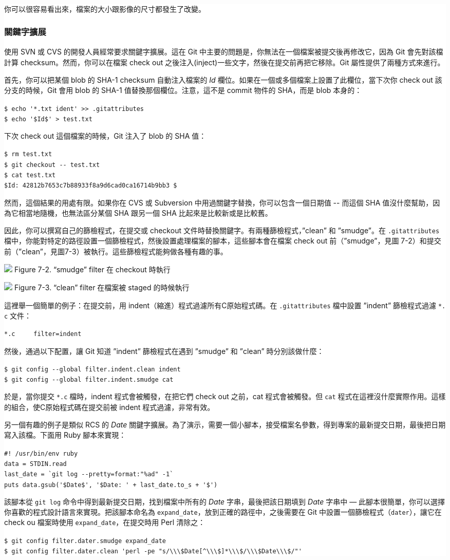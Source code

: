 你可以很容易看出來，檔案的大小跟影像的尺寸都發生了改變。 

### 關鍵字擴展 ###

使用 SVN 或 CVS 的開發人員經常要求關鍵字擴展。這在 Git 中主要的問題是，你無法在一個檔案被提交後再修改它，因為 Git 會先對該檔計算 checksum。然而，你可以在檔案 check out 之後注入(inject)一些文字，然後在提交前再把它移除。Git 屬性提供了兩種方式來進行。 

首先，你可以把某個 blob 的 SHA-1 checksum 自動注入檔案的 $Id$ 欄位。如果在一個或多個檔案上設置了此欄位，當下次你 check out 該分支的時候，Git 會用 blob 的 SHA-1 值替換那個欄位。注意，這不是 commit 物件的 SHA，而是 blob 本身的： 

	$ echo '*.txt ident' >> .gitattributes
	$ echo '$Id$' > test.txt

下次 check out 這個檔案的時候，Git 注入了 blob 的 SHA 值： 

	$ rm test.txt
	$ git checkout -- test.txt
	$ cat test.txt
	$Id: 42812b7653c7b88933f8a9d6cad0ca16714b9bb3 $

然而，這個結果的用處有限。如果你在 CVS 或 Subversion 中用過關鍵字替換，你可以包含一個日期值 -- 而這個 SHA 值沒什麼幫助，因為它相當地隨機，也無法區分某個 SHA 跟另一個 SHA 比起來是比較新或是比較舊。

因此，你可以撰寫自己的篩檢程式，在提交或 checkout 文件時替換關鍵字。有兩種篩檢程式，”clean” 和 ”smudge”。在 `.gitattributes` 檔中，你能對特定的路徑設置一個篩檢程式，然後設置處理檔案的腳本，這些腳本會在檔案 check out 前（”smudge”，見圖 7-2）和提交前（”clean”，見圖7-3）被執行。這些篩檢程式能夠做各種有趣的事。 

![](/figures/18333fig0702-tn.png)
Figure 7-2. “smudge” filter 在 checkout 時執行

![](/figures/18333fig0703-tn.png)
Figure 7-3. “clean” filter 在檔案被 staged 的時候執行

這裡舉一個簡單的例子：在提交前，用 indent（縮進）程式過濾所有C原始程式碼。在 `.gitattributes` 檔中設置 ”indent” 篩檢程式過濾 `*.c` 文件： 

	*.c     filter=indent

然後，通過以下配置，讓 Git 知道 ”indent” 篩檢程式在遇到 ”smudge” 和 ”clean” 時分別該做什麼： 

	$ git config --global filter.indent.clean indent
	$ git config --global filter.indent.smudge cat

於是，當你提交 `*.c` 檔時，indent 程式會被觸發，在把它們 check out 之前，cat 程式會被觸發。但 `cat` 程式在這裡沒什麼實際作用。這樣的組合，使C原始程式碼在提交前被 indent 程式過濾，非常有效。 

另一個有趣的例子是類似 RCS 的 $Date$ 關鍵字擴展。為了演示，需要一個小腳本，接受檔案名參數，得到專案的最新提交日期，最後把日期寫入該檔。下面用 Ruby 腳本來實現： 

	#! /usr/bin/env ruby
	data = STDIN.read
	last_date = `git log --pretty=format:"%ad" -1`
	puts data.gsub('$Date$', '$Date: ' + last_date.to_s + '$')

該腳本從 `git log` 命令中得到最新提交日期，找到檔案中所有的 $Date$ 字串，最後把該日期填到 $Date$ 字串中 — 此腳本很簡單，你可以選擇你喜歡的程式設計語言來實現。把該腳本命名為 `expand_date`，放到正確的路徑中，之後需要在 Git 中設置一個篩檢程式（`dater`），讓它在 check ou 檔案時使用 `expand_date`，在提交時用 Perl 清除之： 

	$ git config filter.dater.smudge expand_date
	$ git config filter.dater.clean 'perl -pe "s/\\\$Date[^\\\$]*\\\$/\\\$Date\\\$/"'
